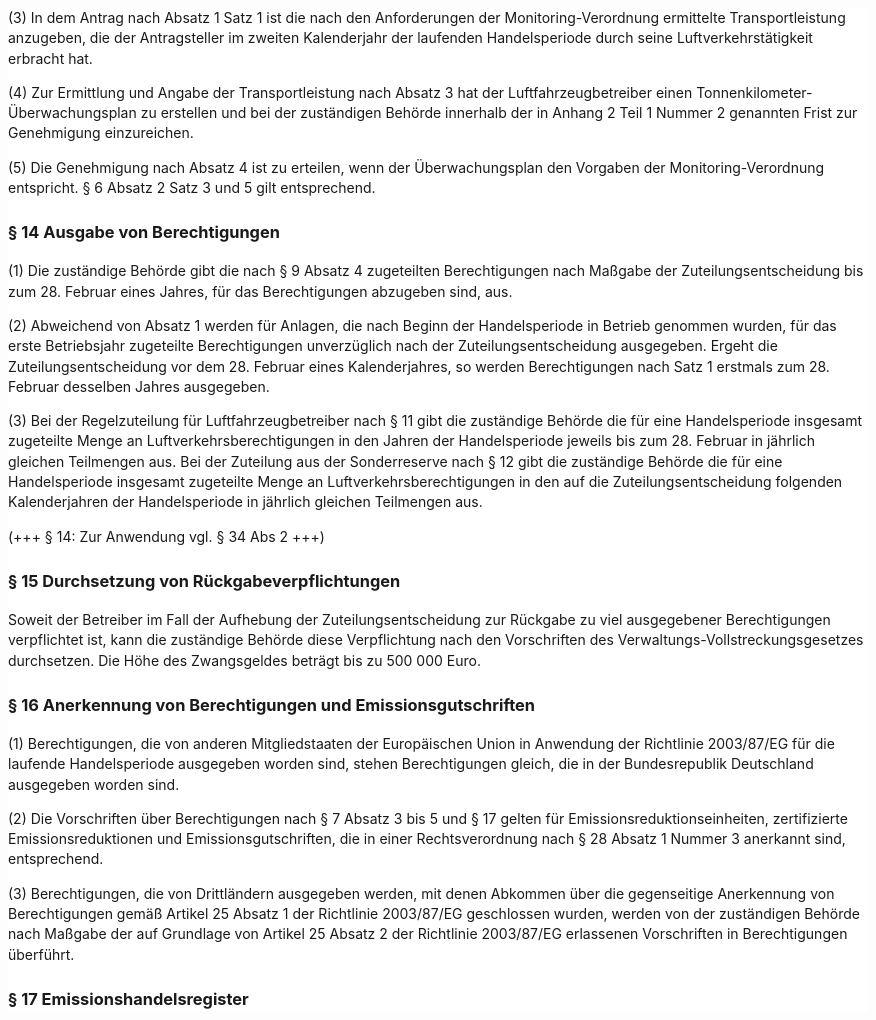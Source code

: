(3) In dem Antrag nach Absatz 1 Satz 1 ist die nach den Anforderungen der Monitoring-Verordnung ermittelte Transportleistung anzugeben, die der Antragsteller im zweiten Kalenderjahr der laufenden Handelsperiode durch seine Luftverkehrstätigkeit erbracht hat.

(4) Zur Ermittlung und Angabe der Transportleistung nach Absatz 3 hat der Luftfahrzeugbetreiber einen Tonnenkilometer-Überwachungsplan zu erstellen und bei der zuständigen Behörde innerhalb der in Anhang 2 Teil 1 Nummer 2 genannten Frist zur Genehmigung einzureichen.

(5) Die Genehmigung nach Absatz 4 ist zu erteilen, wenn der Überwachungsplan den Vorgaben der Monitoring-Verordnung entspricht. § 6 Absatz 2 Satz 3 und 5 gilt entsprechend.

### § 14 Ausgabe von Berechtigungen

(1) Die zuständige Behörde gibt die nach § 9 Absatz 4 zugeteilten Berechtigungen nach Maßgabe der Zuteilungsentscheidung bis zum 28. Februar eines Jahres, für das Berechtigungen abzugeben sind, aus.

(2) Abweichend von Absatz 1 werden für Anlagen, die nach Beginn der Handelsperiode in Betrieb genommen wurden, für das erste Betriebsjahr zugeteilte Berechtigungen unverzüglich nach der Zuteilungsentscheidung ausgegeben. Ergeht die Zuteilungsentscheidung vor dem 28. Februar eines Kalenderjahres, so werden Berechtigungen nach Satz 1 erstmals zum 28. Februar desselben Jahres ausgegeben.

(3) Bei der Regelzuteilung für Luftfahrzeugbetreiber nach § 11 gibt die zuständige Behörde die für eine Handelsperiode insgesamt zugeteilte Menge an Luftverkehrsberechtigungen in den Jahren der Handelsperiode jeweils bis zum 28. Februar in jährlich gleichen Teilmengen aus. Bei der Zuteilung aus der Sonderreserve nach § 12 gibt die zuständige Behörde die für eine Handelsperiode insgesamt zugeteilte Menge an Luftverkehrsberechtigungen in den auf die Zuteilungsentscheidung folgenden Kalenderjahren der Handelsperiode in jährlich gleichen Teilmengen aus.

(+++ § 14: Zur Anwendung vgl. § 34 Abs 2 +++)

### § 15 Durchsetzung von Rückgabeverpflichtungen

Soweit der Betreiber im Fall der Aufhebung der Zuteilungsentscheidung zur Rückgabe zu viel ausgegebener Berechtigungen verpflichtet ist, kann die zuständige Behörde diese Verpflichtung nach den Vorschriften des Verwaltungs-Vollstreckungsgesetzes durchsetzen. Die Höhe des Zwangsgeldes beträgt bis zu 500 000 Euro.

### § 16 Anerkennung von Berechtigungen und Emissionsgutschriften

(1) Berechtigungen, die von anderen Mitgliedstaaten der Europäischen Union in Anwendung der Richtlinie 2003/87/EG für die laufende Handelsperiode ausgegeben worden sind, stehen Berechtigungen gleich, die in der Bundesrepublik Deutschland ausgegeben worden sind.

(2) Die Vorschriften über Berechtigungen nach § 7 Absatz 3 bis 5 und § 17 gelten für Emissionsreduktionseinheiten, zertifizierte Emissionsreduktionen und Emissionsgutschriften, die in einer Rechtsverordnung nach § 28 Absatz 1 Nummer 3 anerkannt sind, entsprechend.

(3) Berechtigungen, die von Drittländern ausgegeben werden, mit denen Abkommen über die gegenseitige Anerkennung von Berechtigungen gemäß Artikel 25 Absatz 1 der Richtlinie 2003/87/EG geschlossen wurden, werden von der zuständigen Behörde nach Maßgabe der auf Grundlage von Artikel 25 Absatz 2 der Richtlinie 2003/87/EG erlassenen Vorschriften in Berechtigungen überführt.

### § 17 Emissionshandelsregister
